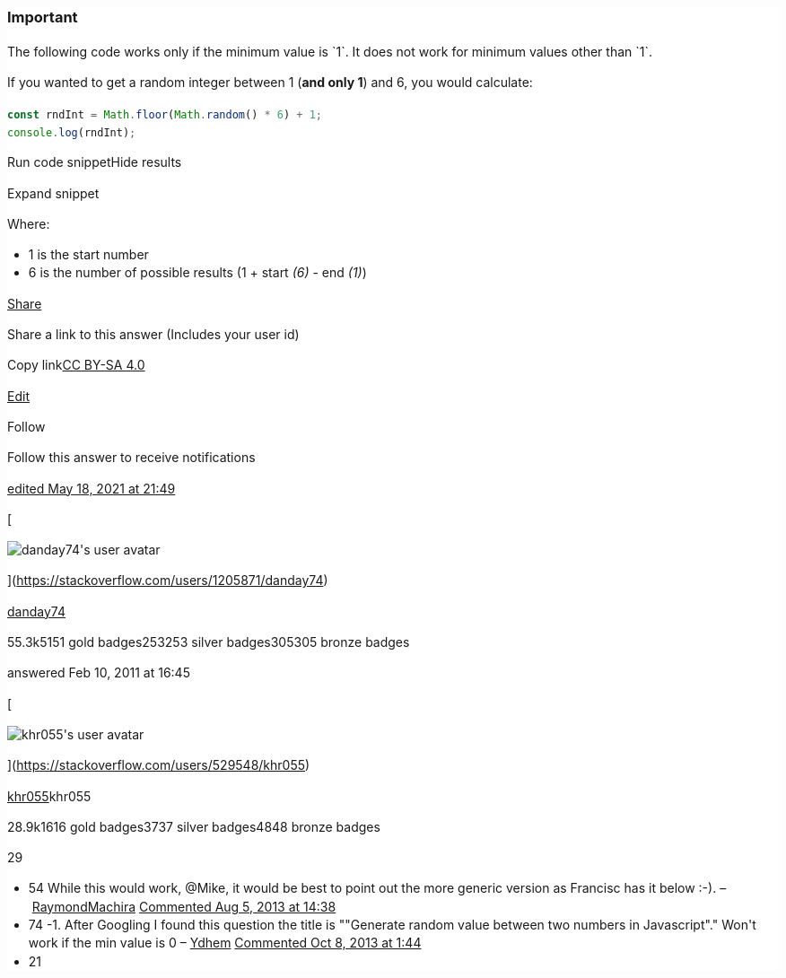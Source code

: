 ### Important

The following code works only if the minimum value is \`1\`. It does not work for minimum values other than \`1\`.

If you wanted to get a random integer between 1 (**and only 1**) and 6, you would calculate:

```javascript
const rndInt = Math.floor(Math.random() * 6) + 1;
console.log(rndInt);
```

Run code snippetHide results

Expand snippet

Where:

-   1 is the start number
-   6 is the number of possible results (1 + start _(6)_ - end _(1)_)

[Share](https://stackoverflow.com/a/4960020/15588573 'Short permalink to this answer')

Share a link to this answer (Includes your user id)

Copy link[CC BY-SA 4.0](https://creativecommons.org/licenses/by-sa/4.0/ 'The current license for this post: CC BY-SA 4.0')

[Edit](https://stackoverflow.com/posts/4960020/edit 'Revise and improve this post')

Follow

Follow this answer to receive notifications

[edited May 18, 2021 at 21:49](https://stackoverflow.com/posts/4960020/revisions 'show all edits to this post')

[

![danday74's user avatar](https://i.sstatic.net/eDE58.gif?s=64)

](https://stackoverflow.com/users/1205871/danday74)

[danday74](https://stackoverflow.com/users/1205871/danday74)

55.3k5151 gold badges253253 silver badges305305 bronze badges

answered Feb 10, 2011 at 16:45

[

![khr055's user avatar](https://www.gravatar.com/avatar/26d7b31da814155de274bc19f5c5f82f?s=64&d=identicon&r=PG)

](https://stackoverflow.com/users/529548/khr055)

[khr055](https://stackoverflow.com/users/529548/khr055)khr055

28.9k1616 gold badges3737 silver badges4848 bronze badges

29

-   54
    While this would work, @Mike, it would be best to point out the more generic version as Francisc has it below :-).
    – [RaymondMachira](https://stackoverflow.com/users/1733864/raymondmachira '354 reputation')
    [Commented Aug 5, 2013 at 14:38](https://stackoverflow.com/questions/4959975/generate-random-number-between-two-numbers-in-javascript#comment26427103_4960020)
-   74
    \-1. After Googling I found this question the title is ""Generate random value between two numbers in Javascript"." Won't work if the min value is 0
    – [Ydhem](https://stackoverflow.com/users/1719496/ydhem '928 reputation')
    [Commented Oct 8, 2013 at 1:44](https://stackoverflow.com/questions/4959975/generate-random-number-between-two-numbers-in-javascript#comment28474964_4960020)
-   21